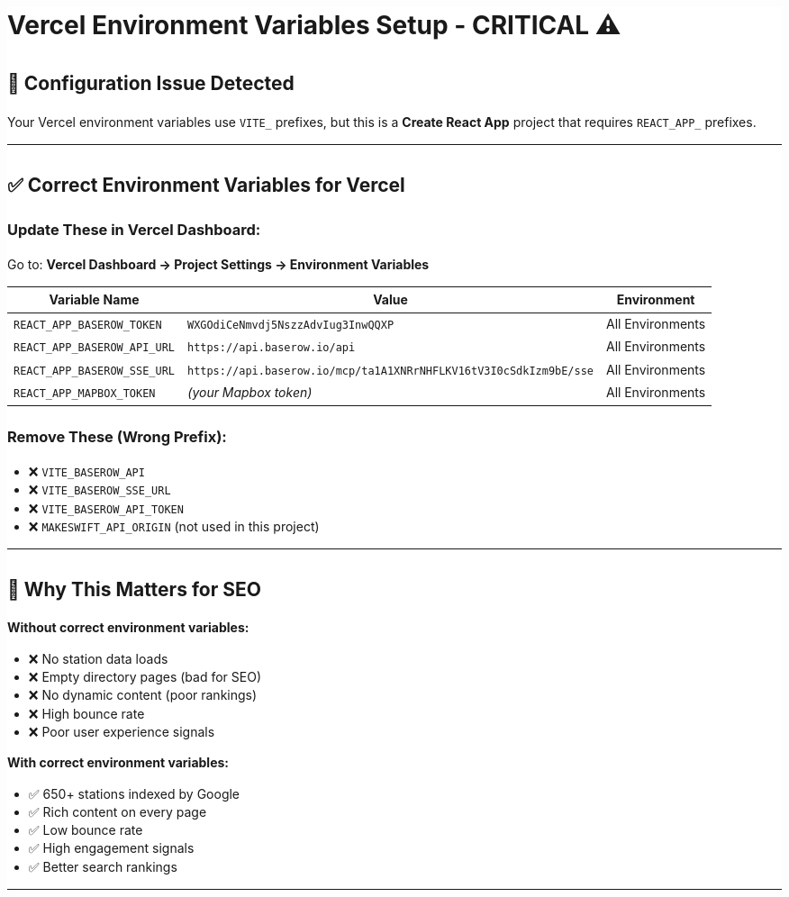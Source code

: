 # Vercel Environment Variables Setup - CRITICAL ⚠️

## 🚨 **Configuration Issue Detected**

Your Vercel environment variables use `VITE_` prefixes, but this is a **Create React App** project that requires `REACT_APP_` prefixes.

---

## ✅ **Correct Environment Variables for Vercel**

### **Update These in Vercel Dashboard:**

Go to: **Vercel Dashboard → Project Settings → Environment Variables**

| Variable Name | Value | Environment |
|---------------|-------|-------------|
| `REACT_APP_BASEROW_TOKEN` | `WXGOdiCeNmvdj5NszzAdvIug3InwQQXP` | All Environments |
| `REACT_APP_BASEROW_API_URL` | `https://api.baserow.io/api` | All Environments |
| `REACT_APP_BASEROW_SSE_URL` | `https://api.baserow.io/mcp/ta1A1XNRrNHFLKV16tV3I0cSdkIzm9bE/sse` | All Environments |
| `REACT_APP_MAPBOX_TOKEN` | *(your Mapbox token)* | All Environments |

### **Remove These (Wrong Prefix):**
- ❌ `VITE_BASEROW_API` 
- ❌ `VITE_BASEROW_SSE_URL`
- ❌ `VITE_BASEROW_API_TOKEN`
- ❌ `MAKESWIFT_API_ORIGIN` (not used in this project)

---

## 📝 **Why This Matters for SEO**

**Without correct environment variables:**
- ❌ No station data loads
- ❌ Empty directory pages (bad for SEO)
- ❌ No dynamic content (poor rankings)
- ❌ High bounce rate
- ❌ Poor user experience signals

**With correct environment variables:**
- ✅ 650+ stations indexed by Google
- ✅ Rich content on every page
- ✅ Low bounce rate
- ✅ High engagement signals
- ✅ Better search rankings

---
